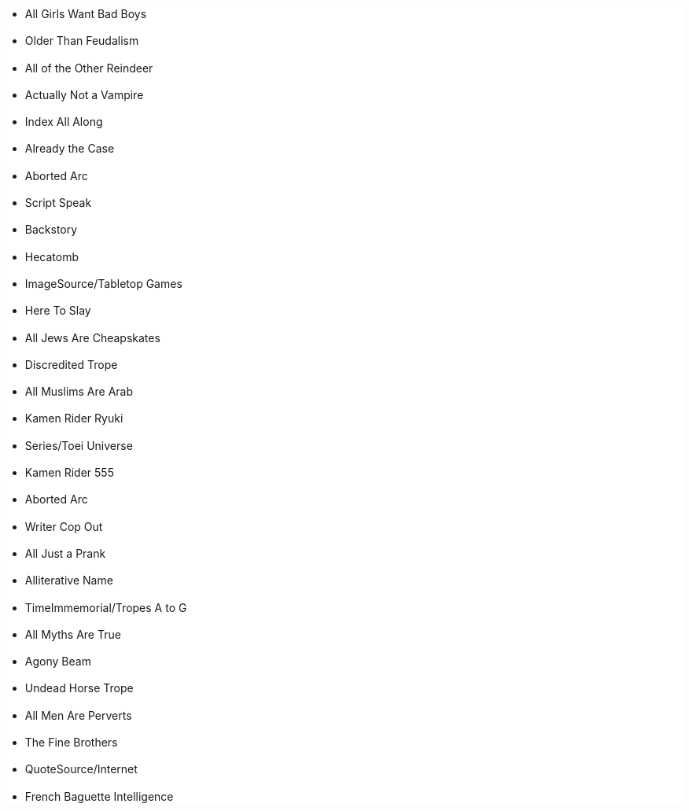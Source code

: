-   All Girls Want Bad Boys
-   Older Than Feudalism
-   All of the Other Reindeer

-   Actually Not a Vampire
-   Index All Along
-   Already the Case

-   Aborted Arc
-   Script Speak
-   Backstory

-   Hecatomb
-   ImageSource/Tabletop Games
-   Here To Slay

-   All Jews Are Cheapskates
-   Discredited Trope
-   All Muslims Are Arab

-   Kamen Rider Ryuki
-   Series/Toei Universe
-   Kamen Rider 555

-   Aborted Arc
-   Writer Cop Out
-   All Just a Prank

-   Alliterative Name
-   TimeImmemorial/Tropes A to G
-   All Myths Are True

-   Agony Beam
-   Undead Horse Trope
-   All Men Are Perverts

-   The Fine Brothers
-   QuoteSource/Internet
-   French Baguette Intelligence